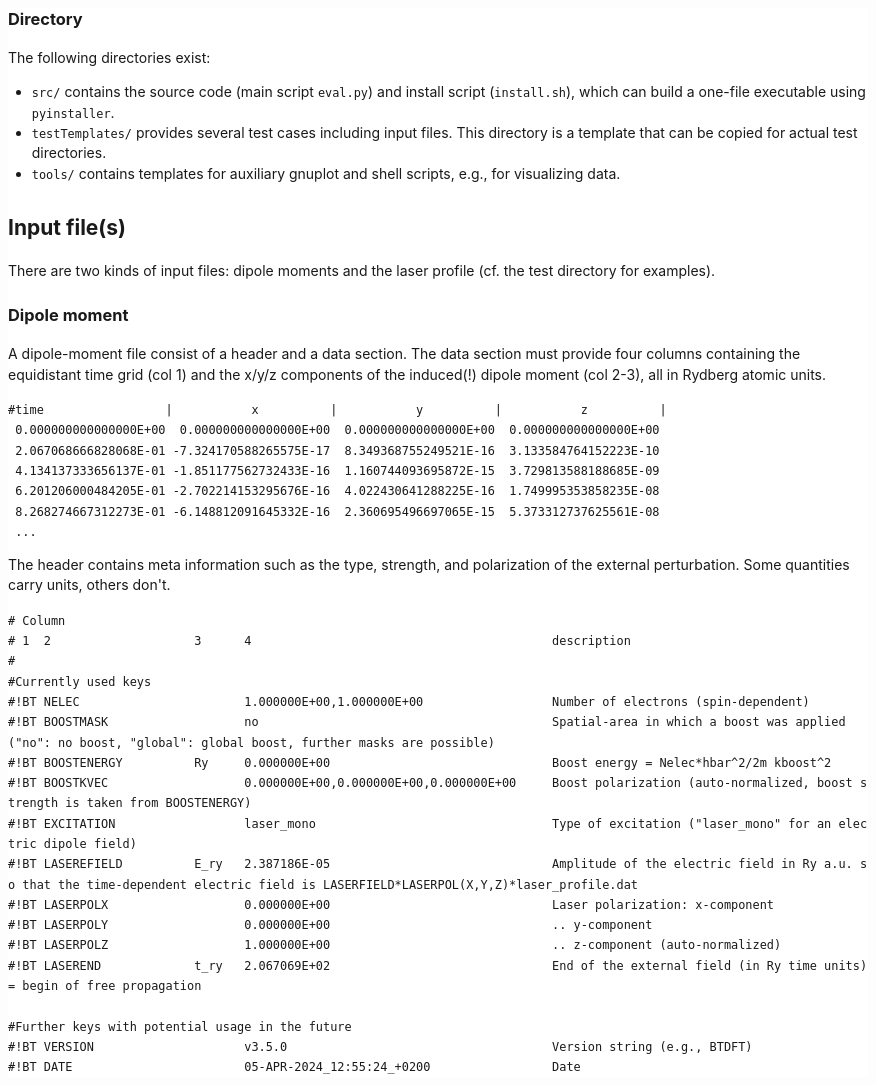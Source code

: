 ### Directory

The following directories exist:

- `src/` contains the source code (main script `eval.py`) and install script (`install.sh`), which can build a one-file executable using `pyinstaller`.
- `testTemplates/` provides several test cases including input files. This directory is a template that can be copied for actual test directories.
- `tools/` contains templates for auxiliary gnuplot and shell scripts, e.g., for visualizing data.

## Input file(s)

There are two kinds of input files: dipole moments and the laser profile (cf. the test directory for examples).

### Dipole moment

A dipole-moment file consist of a header and a data section.
The data section must provide four columns containing the equidistant time grid (col 1) and the x/y/z components of the induced(!) dipole moment (col 2-3), all in Rydberg atomic units.

```text
#time                 |           x          |           y          |           z          |
 0.000000000000000E+00  0.000000000000000E+00  0.000000000000000E+00  0.000000000000000E+00
 2.067068666828068E-01 -7.324170588265575E-17  8.349368755249521E-16  3.133584764152223E-10
 4.134137333656137E-01 -1.851177562732433E-16  1.160744093695872E-15  3.729813588188685E-09
 6.201206000484205E-01 -2.702214153295676E-16  4.022430641288225E-16  1.749995353858235E-08
 8.268274667312273E-01 -6.148812091645332E-16  2.360695496697065E-15  5.373312737625561E-08
 ...
```

The header contains meta information such as the type, strength, and polarization of the external perturbation.
Some quantities carry units, others don't.

```text
# Column
# 1  2                    3      4                                          description
#
#Currently used keys
#!BT NELEC                       1.000000E+00,1.000000E+00                  Number of electrons (spin-dependent)    
#!BT BOOSTMASK                   no                                         Spatial-area in which a boost was applied ("no": no boost, "global": global boost, further masks are possible)
#!BT BOOSTENERGY          Ry     0.000000E+00                               Boost energy = Nelec*hbar^2/2m kboost^2
#!BT BOOSTKVEC                   0.000000E+00,0.000000E+00,0.000000E+00     Boost polarization (auto-normalized, boost strength is taken from BOOSTENERGY)
#!BT EXCITATION                  laser_mono                                 Type of excitation ("laser_mono" for an electric dipole field)
#!BT LASEREFIELD          E_ry   2.387186E-05                               Amplitude of the electric field in Ry a.u. so that the time-dependent electric field is LASERFIELD*LASERPOL(X,Y,Z)*laser_profile.dat
#!BT LASERPOLX                   0.000000E+00                               Laser polarization: x-component
#!BT LASERPOLY                   0.000000E+00                               .. y-component                
#!BT LASERPOLZ                   1.000000E+00                               .. z-component (auto-normalized)
#!BT LASEREND             t_ry   2.067069E+02                               End of the external field (in Ry time units) = begin of free propagation

#Further keys with potential usage in the future
#!BT VERSION                     v3.5.0                                     Version string (e.g., BTDFT)
#!BT DATE                        05-APR-2024_12:55:24_+0200                 Date 
```